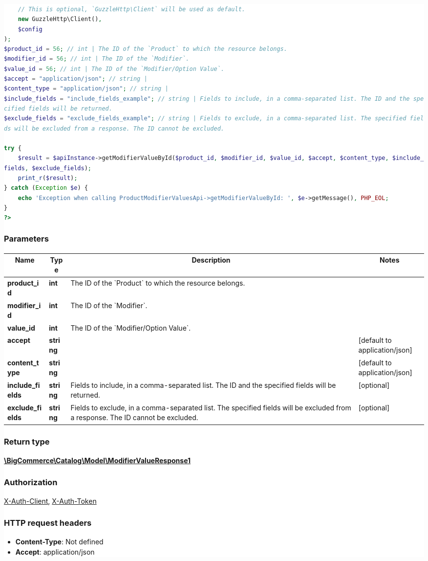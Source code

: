```php
    // This is optional, `GuzzleHttp\Client` will be used as default.
    new GuzzleHttp\Client(),
    $config
);
$product_id = 56; // int | The ID of the `Product` to which the resource belongs.
$modifier_id = 56; // int | The ID of the `Modifier`.
$value_id = 56; // int | The ID of the `Modifier/Option Value`.
$accept = "application/json"; // string | 
$content_type = "application/json"; // string | 
$include_fields = "include_fields_example"; // string | Fields to include, in a comma-separated list. The ID and the specified fields will be returned.
$exclude_fields = "exclude_fields_example"; // string | Fields to exclude, in a comma-separated list. The specified fields will be excluded from a response. The ID cannot be excluded.

try {
    $result = $apiInstance->getModifierValueById($product_id, $modifier_id, $value_id, $accept, $content_type, $include_fields, $exclude_fields);
    print_r($result);
} catch (Exception $e) {
    echo 'Exception when calling ProductModifierValuesApi->getModifierValueById: ', $e->getMessage(), PHP_EOL;
}
?>
```

### Parameters

Name | Type | Description  | Notes
------------- | ------------- | ------------- | -------------
 **product_id** | **int**| The ID of the &#x60;Product&#x60; to which the resource belongs. |
 **modifier_id** | **int**| The ID of the &#x60;Modifier&#x60;. |
 **value_id** | **int**| The ID of the &#x60;Modifier/Option Value&#x60;. |
 **accept** | **string**|  | [default to application/json]
 **content_type** | **string**|  | [default to application/json]
 **include_fields** | **string**| Fields to include, in a comma-separated list. The ID and the specified fields will be returned. | [optional]
 **exclude_fields** | **string**| Fields to exclude, in a comma-separated list. The specified fields will be excluded from a response. The ID cannot be excluded. | [optional]

### Return type

[**\BigCommerce\Catalog\Model\ModifierValueResponse1**](../Model/ModifierValueResponse1.md)

### Authorization

[X-Auth-Client](../../README.md#X-Auth-Client), [X-Auth-Token](../../README.md#X-Auth-Token)

### HTTP request headers

 - **Content-Type**: Not defined
 - **Accept**: application/json
